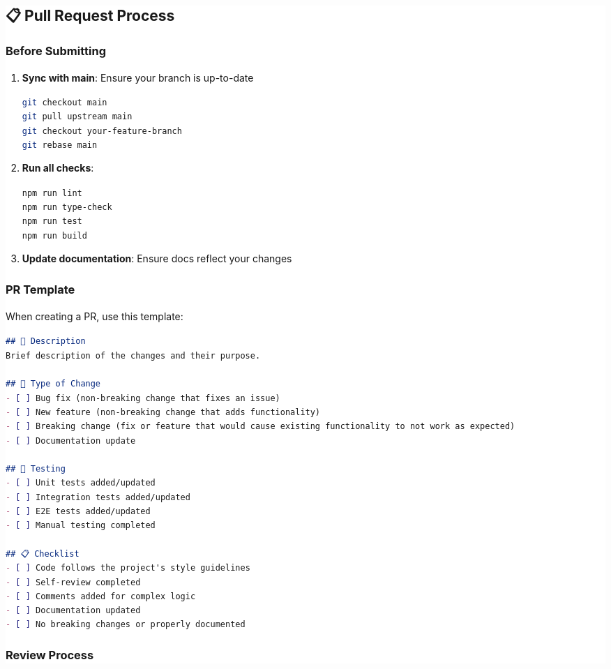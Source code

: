 
## 📋 Pull Request Process

### Before Submitting

1. **Sync with main**: Ensure your branch is up-to-date
   ```bash
   git checkout main
   git pull upstream main
   git checkout your-feature-branch
   git rebase main
   ```

2. **Run all checks**:
   ```bash
   npm run lint
   npm run type-check
   npm run test
   npm run build
   ```

3. **Update documentation**: Ensure docs reflect your changes

### PR Template

When creating a PR, use this template:

```markdown
## 📝 Description
Brief description of the changes and their purpose.

## 🎯 Type of Change
- [ ] Bug fix (non-breaking change that fixes an issue)
- [ ] New feature (non-breaking change that adds functionality)
- [ ] Breaking change (fix or feature that would cause existing functionality to not work as expected)
- [ ] Documentation update

## 🧪 Testing
- [ ] Unit tests added/updated
- [ ] Integration tests added/updated
- [ ] E2E tests added/updated
- [ ] Manual testing completed

## 📋 Checklist
- [ ] Code follows the project's style guidelines
- [ ] Self-review completed
- [ ] Comments added for complex logic
- [ ] Documentation updated
- [ ] No breaking changes or properly documented
```

### Review Process
